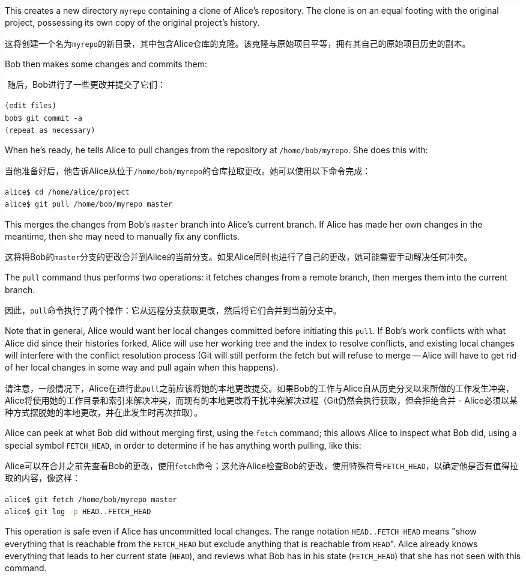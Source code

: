 This creates a new directory `myrepo` containing a clone of Alice’s repository. The clone is on an equal footing with the original project, possessing its own copy of the original project’s history.

​	这将创建一个名为`myrepo`的新目录，其中包含Alice仓库的克隆。该克隆与原始项目平等，拥有其自己的原始项目历史的副本。

Bob then makes some changes and commits them:

​	随后，Bob进行了一些更改并提交了它们：

```
(edit files)
bob$ git commit -a
(repeat as necessary)
```

When he’s ready, he tells Alice to pull changes from the repository at `/home/bob/myrepo`. She does this with:

​	当他准备好后，他告诉Alice从位于`/home/bob/myrepo`的仓库拉取更改。她可以使用以下命令完成：

``` bash
alice$ cd /home/alice/project
alice$ git pull /home/bob/myrepo master
```

This merges the changes from Bob’s `master` branch into Alice’s current branch. If Alice has made her own changes in the meantime, then she may need to manually fix any conflicts.

​	这将将Bob的`master`分支的更改合并到Alice的当前分支。如果Alice同时也进行了自己的更改，她可能需要手动解决任何冲突。

The `pull` command thus performs two operations: it fetches changes from a remote branch, then merges them into the current branch.

​	因此，`pull`命令执行了两个操作：它从远程分支获取更改，然后将它们合并到当前分支中。

Note that in general, Alice would want her local changes committed before initiating this `pull`. If Bob’s work conflicts with what Alice did since their histories forked, Alice will use her working tree and the index to resolve conflicts, and existing local changes will interfere with the conflict resolution process (Git will still perform the fetch but will refuse to merge — Alice will have to get rid of her local changes in some way and pull again when this happens).

​	请注意，一般情况下，Alice在进行此`pull`之前应该将她的本地更改提交。如果Bob的工作与Alice自从历史分叉以来所做的工作发生冲突，Alice将使用她的工作目录和索引来解决冲突，而现有的本地更改将干扰冲突解决过程（Git仍然会执行获取，但会拒绝合并 - Alice必须以某种方式摆脱她的本地更改，并在此发生时再次拉取）。

Alice can peek at what Bob did without merging first, using the `fetch` command; this allows Alice to inspect what Bob did, using a special symbol `FETCH_HEAD`, in order to determine if he has anything worth pulling, like this:

​	Alice可以在合并之前先查看Bob的更改，使用`fetch`命令；这允许Alice检查Bob的更改，使用特殊符号`FETCH_HEAD`，以确定他是否有值得拉取的内容，像这样：

``` bash
alice$ git fetch /home/bob/myrepo master
alice$ git log -p HEAD..FETCH_HEAD
```

This operation is safe even if Alice has uncommitted local changes. The range notation `HEAD..FETCH_HEAD` means "show everything that is reachable from the `FETCH_HEAD` but exclude anything that is reachable from `HEAD`". Alice already knows everything that leads to her current state (`HEAD`), and reviews what Bob has in his state (`FETCH_HEAD`) that she has not seen with this command.
